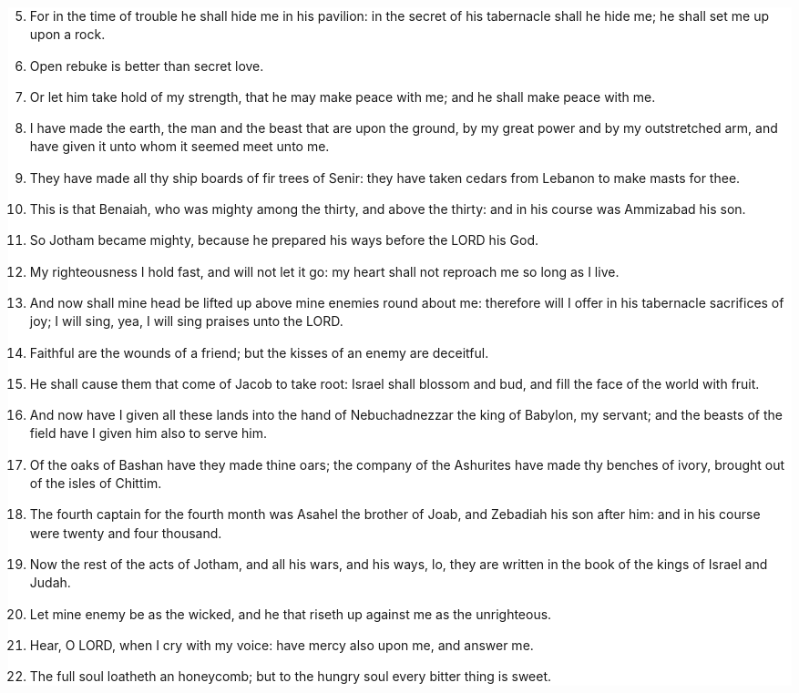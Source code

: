 5. For in the time of trouble he shall hide me in his pavilion: in
the secret of his tabernacle shall he hide me; he shall set me up upon
a rock.

5. Open rebuke is better than secret love.

5. Or let him take hold of my strength, that he may make peace with
me; and he shall make peace with me.

5. I have made the earth, the man and the
beast that are upon the ground, by my great power and by my
outstretched arm, and have given it unto whom it seemed meet unto me.

5. They have made all thy ship boards of fir trees of Senir: they
have taken cedars from Lebanon to make masts for thee.

6. This is that Benaiah, who was mighty among the thirty, and above
the thirty: and in his course was Ammizabad his son.

6. So Jotham became mighty, because he prepared his ways before the
LORD his God.

6. My righteousness I hold fast, and will not let it go: my heart
shall not reproach me so long as I live.

6. And now shall mine head be lifted up above mine enemies round
about me: therefore will I offer in his tabernacle sacrifices of joy;
I will sing, yea, I will sing praises unto the LORD.

6. Faithful are the wounds of a friend; but the kisses of an enemy
are deceitful.

6. He shall cause them that come of Jacob to take root: Israel shall
blossom and bud, and fill the face of the world with fruit.

6. And now have I given all these lands into the hand of
Nebuchadnezzar the king of Babylon, my servant; and the beasts of the
field have I given him also to serve him.

6. Of the oaks of Bashan have they made thine oars; the company of
the Ashurites have made thy benches of ivory, brought out of the isles
of Chittim.

7. The fourth captain for the fourth month was Asahel the brother of
Joab, and Zebadiah his son after him: and in his course were twenty
and four thousand.

7. Now the rest of the acts of Jotham, and all his wars, and his
ways, lo, they are written in the book of the kings of Israel and
Judah.

7. Let mine enemy be as the wicked, and he that riseth up against me
as the unrighteous.

7. Hear, O LORD, when I cry with my voice: have mercy also upon me,
and answer me.

7. The full soul loatheth an honeycomb; but to the hungry soul every
bitter thing is sweet.

